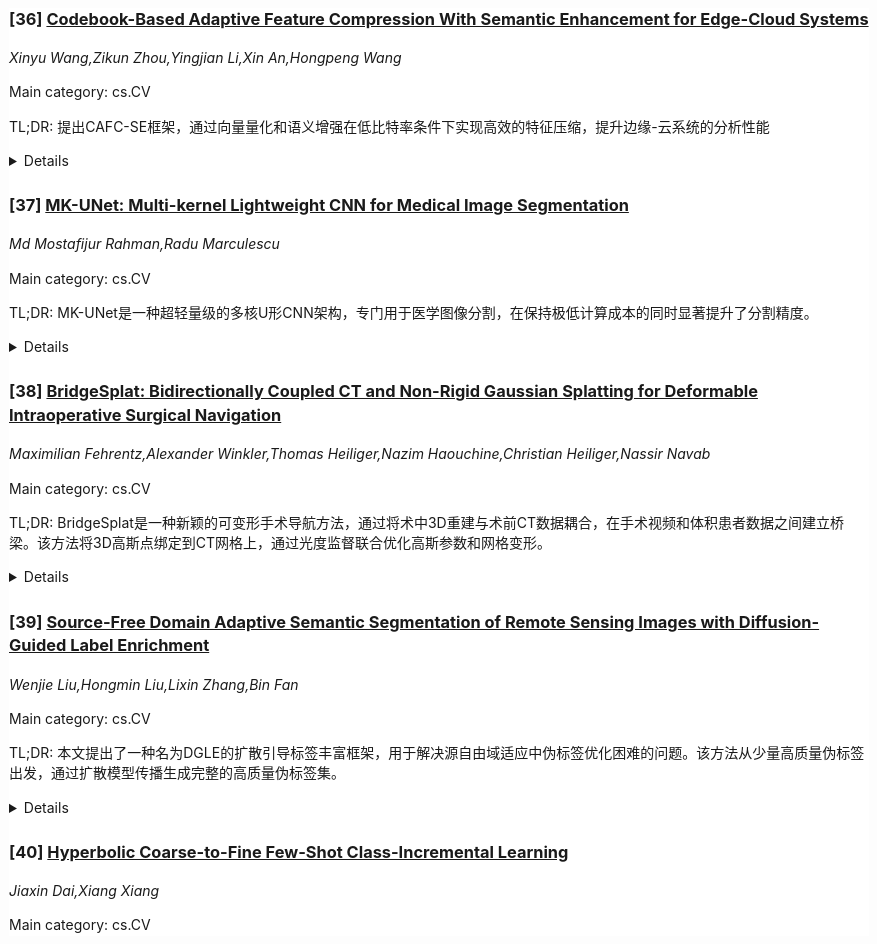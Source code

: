 ### [36] [Codebook-Based Adaptive Feature Compression With Semantic Enhancement for Edge-Cloud Systems](https://arxiv.org/abs/2509.18481)
*Xinyu Wang,Zikun Zhou,Yingjian Li,Xin An,Hongpeng Wang*

Main category: cs.CV

TL;DR: 提出CAFC-SE框架，通过向量量化和语义增强在低比特率条件下实现高效的特征压缩，提升边缘-云系统的分析性能


<details><summary>Details</summary></details>


### [37] [MK-UNet: Multi-kernel Lightweight CNN for Medical Image Segmentation](https://arxiv.org/abs/2509.18493)
*Md Mostafijur Rahman,Radu Marculescu*

Main category: cs.CV

TL;DR: MK-UNet是一种超轻量级的多核U形CNN架构，专门用于医学图像分割，在保持极低计算成本的同时显著提升了分割精度。


<details><summary>Details</summary></details>


### [38] [BridgeSplat: Bidirectionally Coupled CT and Non-Rigid Gaussian Splatting for Deformable Intraoperative Surgical Navigation](https://arxiv.org/abs/2509.18501)
*Maximilian Fehrentz,Alexander Winkler,Thomas Heiliger,Nazim Haouchine,Christian Heiliger,Nassir Navab*

Main category: cs.CV

TL;DR: BridgeSplat是一种新颖的可变形手术导航方法，通过将术中3D重建与术前CT数据耦合，在手术视频和体积患者数据之间建立桥梁。该方法将3D高斯点绑定到CT网格上，通过光度监督联合优化高斯参数和网格变形。


<details><summary>Details</summary></details>


### [39] [Source-Free Domain Adaptive Semantic Segmentation of Remote Sensing Images with Diffusion-Guided Label Enrichment](https://arxiv.org/abs/2509.18502)
*Wenjie Liu,Hongmin Liu,Lixin Zhang,Bin Fan*

Main category: cs.CV

TL;DR: 本文提出了一种名为DGLE的扩散引导标签丰富框架，用于解决源自由域适应中伪标签优化困难的问题。该方法从少量高质量伪标签出发，通过扩散模型传播生成完整的高质量伪标签集。


<details><summary>Details</summary></details>


### [40] [Hyperbolic Coarse-to-Fine Few-Shot Class-Incremental Learning](https://arxiv.org/abs/2509.18504)
*Jiaxin Dai,Xiang Xiang*

Main category: cs.CV
